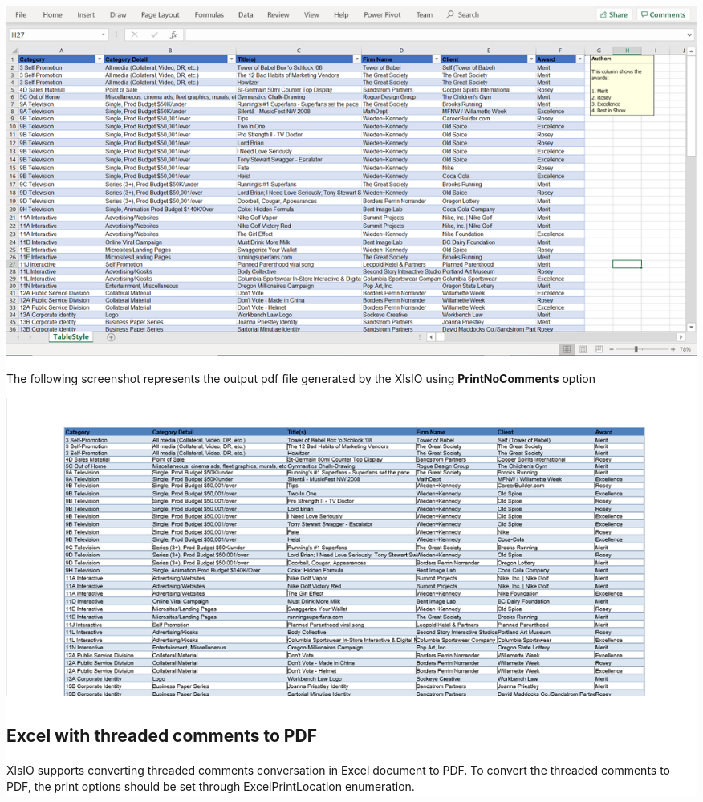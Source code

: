 ![Input excel file.](Excel-to-PDF-Conversion_images/Excel-to-PDF-Conversion_img2.png)

The following screenshot represents the output pdf file generated by the XlsIO using **PrintNoComments** option

![Output pdf file.](Excel-to-PDF-Conversion_images/Excel-to-PDF-Conversion_img7.png)

## Excel with threaded comments to PDF

XlsIO supports converting threaded comments conversation in Excel document to PDF. To convert the threaded comments to PDF, the print options should be set through [ExcelPrintLocation](https://help.syncfusion.com/cr/document-processing/Syncfusion.XlsIO.ExcelPrintLocation.html) enumeration.
